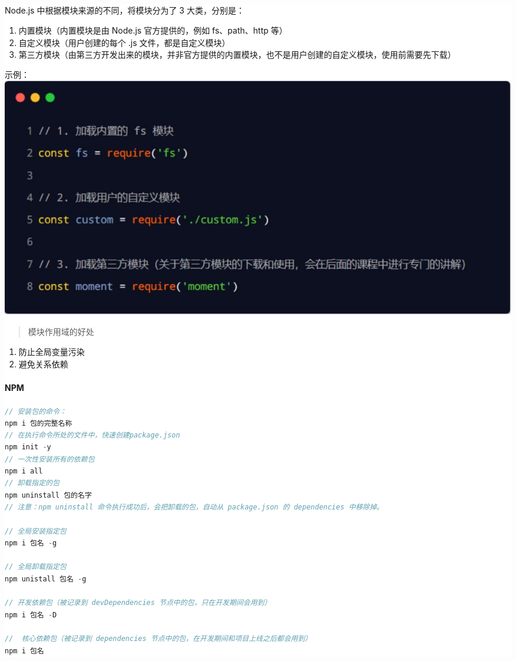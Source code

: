 Node.js 中根据模块来源的不同，将模块分为了 3 大类，分别是：

1. 内置模块（内置模块是由 Node.js 官方提供的，例如 fs、path、http 等）
2. 自定义模块（用户创建的每个 .js 文件，都是自定义模块）
3. 第三方模块（由第三方开发出来的模块，并非官方提供的内置模块，也不是用户创建的自定义模块，使用前需要先下载）

示例：
![](./image/%E4%B8%89%E7%A7%8D%E6%A8%A1%E5%9D%97%E5%8C%96%E5%8A%A0%E8%BD%BD.jpg)

> 模块作用域的好处

1. 防止全局变量污染
2. 避免关系依赖

#### NPM

```js
// 安装包的命令：
npm i 包的完整名称
// 在执行命令所处的文件中，快速创建package.json
npm init -y
// 一次性安装所有的依赖包
npm i all
// 卸载指定的包
npm uninstall 包的名字
// 注意：npm uninstall 命令执行成功后，会把卸载的包，自动从 package.json 的 dependencies 中移除掉。

// 全局安装指定包
npm i 包名 -g

// 全局卸载指定包
npm unistall 包名 -g

// 开发依赖包（被记录到 devDependencies 节点中的包，只在开发期间会用到）
npm i 包名 -D

//  核心依赖包（被记录到 dependencies 节点中的包，在开发期间和项目上线之后都会用到）
npm i 包名
```
